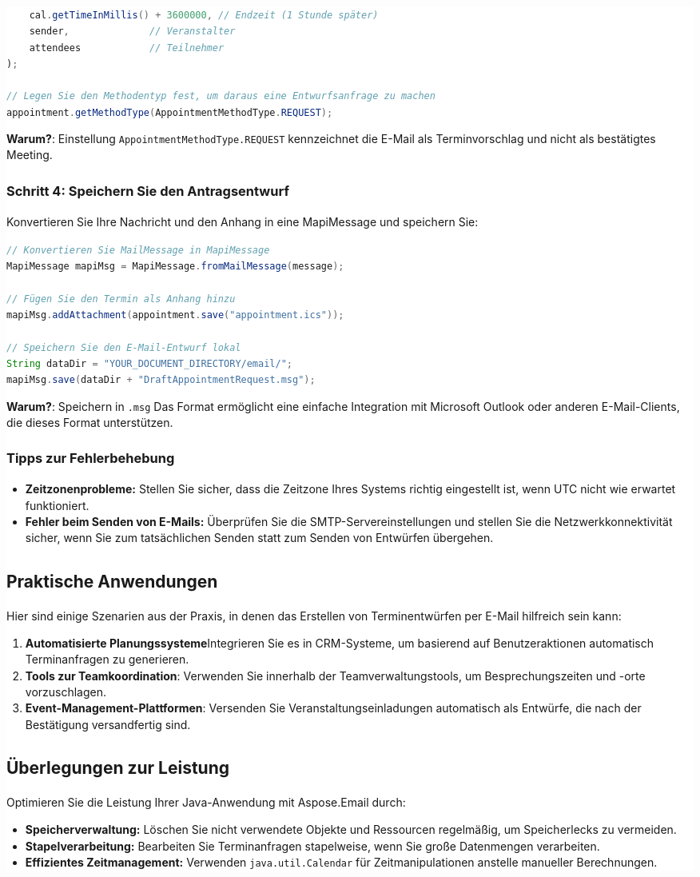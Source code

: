 ```java
    cal.getTimeInMillis() + 3600000, // Endzeit (1 Stunde später)
    sender,              // Veranstalter
    attendees            // Teilnehmer
);

// Legen Sie den Methodentyp fest, um daraus eine Entwurfsanfrage zu machen
appointment.getMethodType(AppointmentMethodType.REQUEST);
```
**Warum?**: Einstellung `AppointmentMethodType.REQUEST` kennzeichnet die E-Mail als Terminvorschlag und nicht als bestätigtes Meeting.

### Schritt 4: Speichern Sie den Antragsentwurf
Konvertieren Sie Ihre Nachricht und den Anhang in eine MapiMessage und speichern Sie:
```java
// Konvertieren Sie MailMessage in MapiMessage
MapiMessage mapiMsg = MapiMessage.fromMailMessage(message);

// Fügen Sie den Termin als Anhang hinzu
mapiMsg.addAttachment(appointment.save("appointment.ics"));

// Speichern Sie den E-Mail-Entwurf lokal
String dataDir = "YOUR_DOCUMENT_DIRECTORY/email/";
mapiMsg.save(dataDir + "DraftAppointmentRequest.msg");
```
**Warum?**: Speichern in `.msg` Das Format ermöglicht eine einfache Integration mit Microsoft Outlook oder anderen E-Mail-Clients, die dieses Format unterstützen.

### Tipps zur Fehlerbehebung
- **Zeitzonenprobleme:** Stellen Sie sicher, dass die Zeitzone Ihres Systems richtig eingestellt ist, wenn UTC nicht wie erwartet funktioniert.
- **Fehler beim Senden von E-Mails:** Überprüfen Sie die SMTP-Servereinstellungen und stellen Sie die Netzwerkkonnektivität sicher, wenn Sie zum tatsächlichen Senden statt zum Senden von Entwürfen übergehen.

## Praktische Anwendungen
Hier sind einige Szenarien aus der Praxis, in denen das Erstellen von Terminentwürfen per E-Mail hilfreich sein kann:
1. **Automatisierte Planungssysteme**Integrieren Sie es in CRM-Systeme, um basierend auf Benutzeraktionen automatisch Terminanfragen zu generieren.
2. **Tools zur Teamkoordination**: Verwenden Sie innerhalb der Teamverwaltungstools, um Besprechungszeiten und -orte vorzuschlagen.
3. **Event-Management-Plattformen**: Versenden Sie Veranstaltungseinladungen automatisch als Entwürfe, die nach der Bestätigung versandfertig sind.

## Überlegungen zur Leistung
Optimieren Sie die Leistung Ihrer Java-Anwendung mit Aspose.Email durch:
- **Speicherverwaltung:** Löschen Sie nicht verwendete Objekte und Ressourcen regelmäßig, um Speicherlecks zu vermeiden.
- **Stapelverarbeitung:** Bearbeiten Sie Terminanfragen stapelweise, wenn Sie große Datenmengen verarbeiten.
- **Effizientes Zeitmanagement:** Verwenden `java.util.Calendar` für Zeitmanipulationen anstelle manueller Berechnungen.
